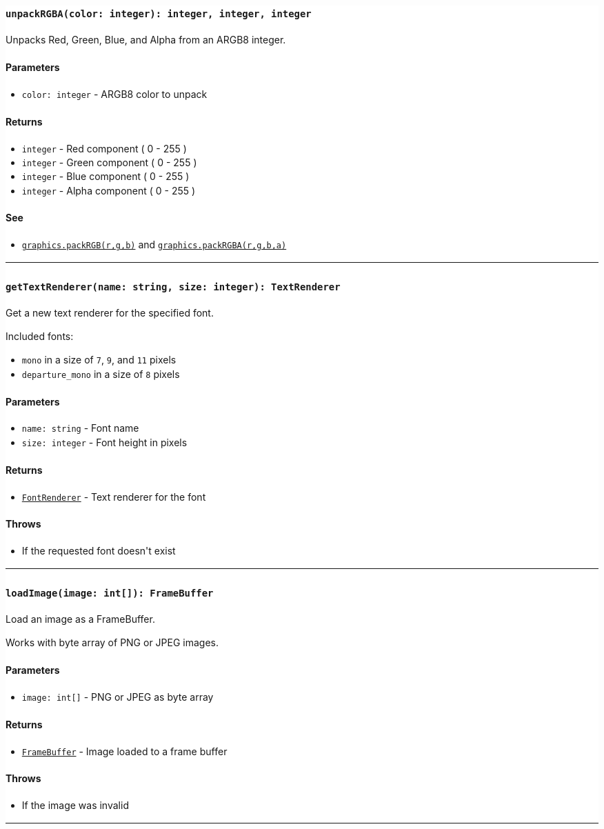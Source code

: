 
### `unpackRGBA(color: integer): integer, integer, integer`

Unpacks Red, Green, Blue, and Alpha from an ARGB8 integer.

#### Parameters
- `color: integer` - ARGB8 color to unpack

#### Returns
- `integer` - Red component ( 0 - 255 )
- `integer` - Green component ( 0 - 255 )
- `integer` - Blue component ( 0 - 255 )
- `integer` - Alpha component ( 0 - 255 )

#### See
- [`graphics.packRGB(r,g,b)`](#packrgbr-integer-g-integer-b-integer-integer) and [`graphics.packRGBA(r,g,b,a)`](#packrgbar-integer-g-integer-b-integer-a-integer-integer)

---

### `getTextRenderer(name: string, size: integer): TextRenderer`

Get a new text renderer for the specified font.

Included fonts:
- `mono` in a size of `7`, `9`, and `11` pixels
- `departure_mono` in a size of `8` pixels

#### Parameters
- `name: string` - Font name
- `size: integer` - Font height in pixels

#### Returns
- [`FontRenderer`](FontRenderer.md) - Text renderer for the font

#### Throws
- If the requested font doesn't exist

---

### `loadImage(image: int[]): FrameBuffer`

Load an image as a FrameBuffer.

Works with byte array of PNG or JPEG images.

#### Parameters
- `image: int[]` - PNG or JPEG as byte array

#### Returns
- [`FrameBuffer`](FrameBuffer.md) - Image loaded to a frame buffer

#### Throws
- If the image was invalid

---
